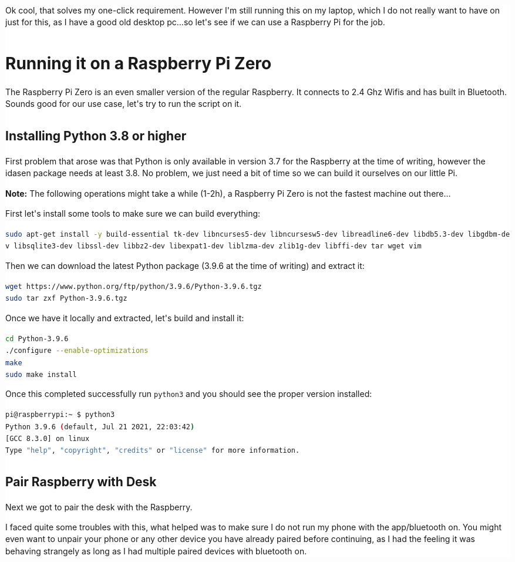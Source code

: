 Ok cool, that solves my one-click requirement. However I'm still running this on my laptop, which I do not really want to have on just for this, as I have a good old desktop pc...so let's see if we can use a Raspberry Pi for the job.

# Running it on a Raspberry Pi Zero
The Raspberry Pi Zero is an even smaller version of the regular Raspberry. It connects to 2.4 Ghz Wifis and has built in Bluetooth. Sounds good for our use case, let's try to run the script on it.

## Installing Python 3.8 or higher
First problem that arose was that Python is only available in version 3.7 for the Raspberry at the time of writing, however the idasen package needs at least 3.8. No problem, we just need a bit of time so we can build it ourselves on our little Pi.  

**Note:** The following operations might take a while (1-2h), a Raspberry Pi Zero is not the fastest machine out there...

First let's install some tools to make sure we can build everything:  
``` bash
sudo apt-get install -y build-essential tk-dev libncurses5-dev libncursesw5-dev libreadline6-dev libdb5.3-dev libgdbm-dev libsqlite3-dev libssl-dev libbz2-dev libexpat1-dev liblzma-dev zlib1g-dev libffi-dev tar wget vim
```

Then we can download the latest Python package (3.9.6 at the time of writing) and extract it:  
``` bash
wget https://www.python.org/ftp/python/3.9.6/Python-3.9.6.tgz
sudo tar zxf Python-3.9.6.tgz
```

Once we have it locally and extracted, let's build and install it:  
``` bash
cd Python-3.9.6
./configure --enable-optimizations
make
sudo make install
```  

Once this completed successfully run `python3` and you should see the proper version installed:  

``` bash
pi@raspberrypi:~ $ python3
Python 3.9.6 (default, Jul 21 2021, 22:03:42)
[GCC 8.3.0] on linux
Type "help", "copyright", "credits" or "license" for more information.
```

## Pair Raspberry with Desk
Next we got to pair the desk with the Raspberry.

I faced quite some troubles with this, what helped was to make sure I do not run my phone with the app/bluetooth on. You might even want to unpair your phone or any other device you have already paired before continuing, as I had the feeling it was behaving strangely as long as I had multiple paired devices with bluetooth on.  
